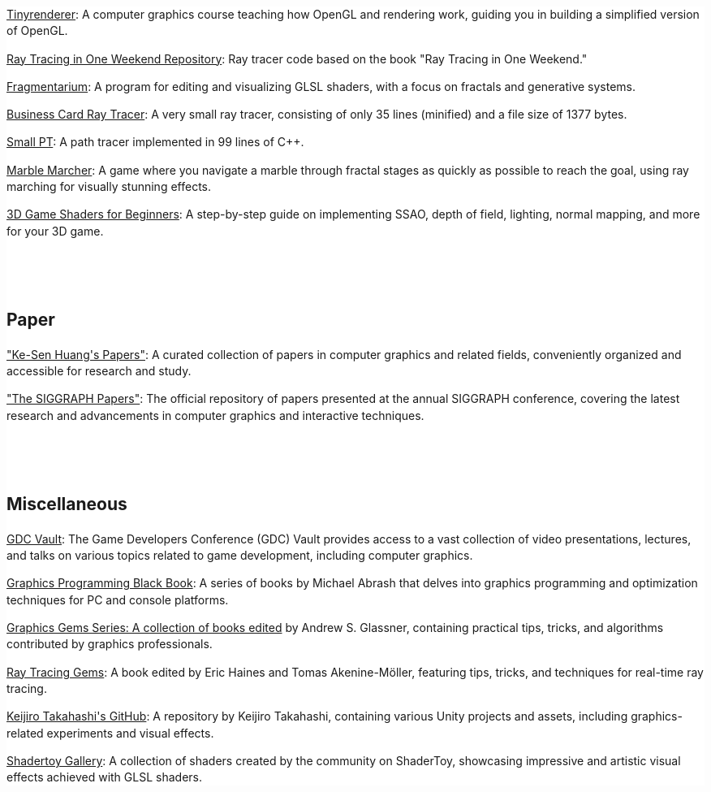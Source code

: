 [Tinyrenderer](https://github.com/ssloy/tinyrenderer): A computer graphics course teaching how OpenGL and rendering work, guiding you in building a simplified version of OpenGL.

[Ray Tracing in One Weekend Repository](https://raytracing.github.io/): Ray tracer code based on the book "Ray Tracing in One Weekend."

[Fragmentarium](https://syntopia.github.io/Fragmentarium/): A program for editing and visualizing GLSL shaders, with a focus on fractals and generative systems.

[Business Card Ray Tracer](https://mzucker.github.io/2016/08/03/miniray.html): A very small ray tracer, consisting of only 35 lines (minified) and a file size of 1377 bytes.

[Small PT](https://www.kevinbeason.com/smallpt/): A path tracer implemented in 99 lines of C++.

[Marble Marcher](https://codeparade.itch.io/marblemarcher): A game where you navigate a marble through fractal stages as quickly as possible to reach the goal, using ray marching for visually stunning effects.

[3D Game Shaders for Beginners](https://github.com/lettier/3d-game-shaders-for-beginners): A step-by-step guide on implementing SSAO, depth of field, lighting, normal mapping, and more for your 3D game.

<br><br>

## Paper

["Ke-Sen Huang's Papers"](https://kesen.realtimerendering.com/): A curated collection of papers in computer graphics and related fields, conveniently organized and accessible for research and study.

["The SIGGRAPH Papers"](https://s2023.siggraph.org/program/technical-papers/): The official repository of papers presented at the annual SIGGRAPH conference, covering the latest research and advancements in computer graphics and interactive techniques.


<br><br>

## Miscellaneous

[GDC Vault](https://www.gdcvault.com/): The Game Developers Conference (GDC) Vault provides access to a vast collection of video presentations, lectures, and talks on various topics related to game development, including computer graphics.

[Graphics Programming Black Book](https://www.amazon.de/Michael-Abrashs-Graphics-Programming-Special/dp/1576101746): A series of books by Michael Abrash that delves into graphics programming and optimization techniques for PC and console platforms.

[Graphics Gems Series: A collection of books edited](https://www.amazon.de/-/en/Andrew-S-Glassner/dp/0122861663) by Andrew S. Glassner, containing practical tips, tricks, and algorithms contributed by graphics professionals.

[Ray Tracing Gems](https://www.amazon.de/-/en/Eric-Haines/dp/1484244265): A book edited by Eric Haines and Tomas Akenine-Möller, featuring tips, tricks, and techniques for real-time ray tracing.

[Keijiro Takahashi's GitHub](https://github.com/keijiro): A repository by Keijiro Takahashi, containing various Unity projects and assets, including graphics-related experiments and visual effects.

[Shadertoy Gallery](https://www.shadertoy.com/view/XsSSzG): A collection of shaders created by the community on ShaderToy, showcasing impressive and artistic visual effects achieved with GLSL shaders.
